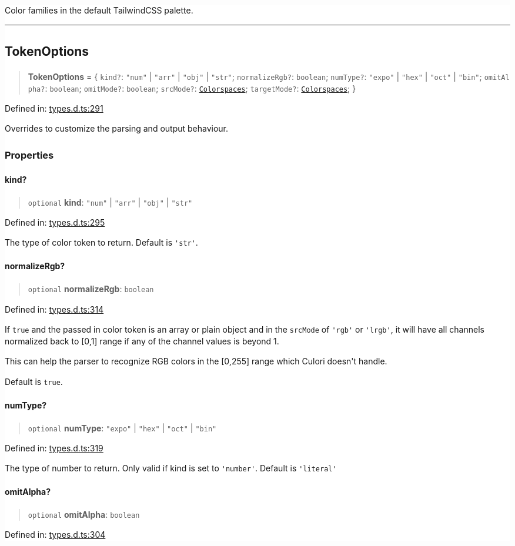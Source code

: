 Color families in the default TailwindCSS palette.

---

## TokenOptions

> **TokenOptions** = \{ `kind?`: `"num"` \| `"arr"` \| `"obj"` \| `"str"`; `normalizeRgb?`: `boolean`; `numType?`: `"expo"` \| `"hex"` \| `"oct"` \| `"bin"`; `omitAlpha?`: `boolean`; `omitMode?`: `boolean`; `srcMode?`: [`Colorspaces`](huetiful.gitbook.io/types.md#colorspaces); `targetMode?`: [`Colorspaces`](huetiful.gitbook.io/types.md#colorspaces); \}

Defined in: [types.d.ts:291](https://github.com/prjctimg/huetiful/blob/0b456f741596cb40d2578e331d8e03e4c0a4eeb5/lib/types.d.ts#L291)

Overrides to customize the parsing and output behaviour.

### Properties

#### kind?

> `optional` **kind**: `"num"` \| `"arr"` \| `"obj"` \| `"str"`

Defined in: [types.d.ts:295](https://github.com/prjctimg/huetiful/blob/0b456f741596cb40d2578e331d8e03e4c0a4eeb5/lib/types.d.ts#L295)

The type of color token to return. Default is `'str'`.

#### normalizeRgb?

> `optional` **normalizeRgb**: `boolean`

Defined in: [types.d.ts:314](https://github.com/prjctimg/huetiful/blob/0b456f741596cb40d2578e331d8e03e4c0a4eeb5/lib/types.d.ts#L314)

If `true` and the passed in color token is an array or plain object and in the `srcMode` of `'rgb'` or `'lrgb'`,
it will have all channels normalized back to [0,1] range if any of the channel values is beyond 1.

This can help the parser to recognize RGB colors in the [0,255] range which Culori doesn't handle.

Default is `true`.

#### numType?

> `optional` **numType**: `"expo"` \| `"hex"` \| `"oct"` \| `"bin"`

Defined in: [types.d.ts:319](https://github.com/prjctimg/huetiful/blob/0b456f741596cb40d2578e331d8e03e4c0a4eeb5/lib/types.d.ts#L319)

The type of number to return. Only valid if kind is set to `'number'`. Default is `'literal'`

#### omitAlpha?

> `optional` **omitAlpha**: `boolean`

Defined in: [types.d.ts:304](https://github.com/prjctimg/huetiful/blob/0b456f741596cb40d2578e331d8e03e4c0a4eeb5/lib/types.d.ts#L304)
